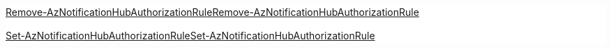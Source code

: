 [<span data-ttu-id="3e98e-160">Remove-AzNotificationHubAuthorizationRule</span><span class="sxs-lookup"><span data-stu-id="3e98e-160">Remove-AzNotificationHubAuthorizationRule</span></span>](./Remove-AzNotificationHubAuthorizationRule.md)

[<span data-ttu-id="3e98e-161">Set-AzNotificationHubAuthorizationRule</span><span class="sxs-lookup"><span data-stu-id="3e98e-161">Set-AzNotificationHubAuthorizationRule</span></span>](./Set-AzNotificationHubAuthorizationRule.md)


